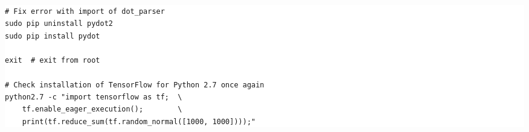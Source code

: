 ```shell
# Fix error with import of dot_parser
sudo pip uninstall pydot2
sudo pip install pydot

exit  # exit from root

# Check installation of TensorFlow for Python 2.7 once again
python2.7 -c "import tensorflow as tf;  \
    tf.enable_eager_execution();        \
    print(tf.reduce_sum(tf.random_normal([1000, 1000])));"
```
